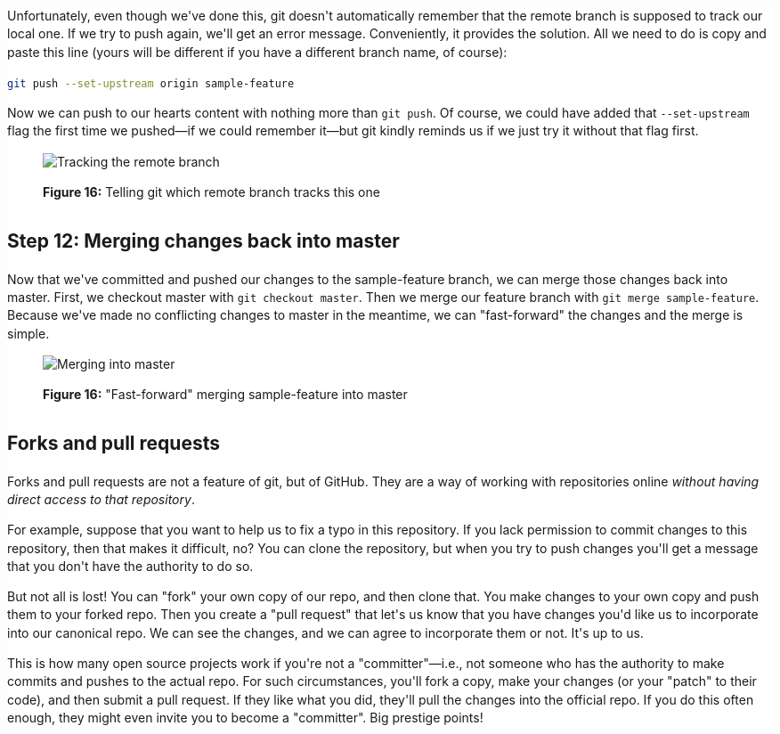Unfortunately, even though we've done this, git doesn't automatically remember that the remote branch is supposed to track our local one. If we try to push again, we'll get an error message. Conveniently, it provides the solution. All we need to do is copy and paste this line (yours will be different if you have a different branch name, of course):

```sh
git push --set-upstream origin sample-feature
```

Now we can push to our hearts content with nothing more than `git push`. Of course, we could have added that `--set-upstream` flag the first time we pushed&mdash;if we could remember it&mdash;but git kindly reminds us if we just try it without that flag first.

<figure>
  <img src="../../images/track-remote-branch.png" alt="Tracking the remote branch"><br>
  <figcaption>
    <p><strong>Figure 16:</strong> Telling git which remote branch tracks this one</p>
  </figcaption>
</figure>

## Step 12: Merging changes back into master

Now that we've committed and pushed our changes to the sample-feature branch, we can merge those changes back into master. First, we checkout master with `git checkout master`. Then we merge our feature branch with `git merge sample-feature`. Because we've made no conflicting changes to master in the meantime, we can "fast-forward" the changes and the merge is simple.

<figure>
  <img src="../../images/git-merge-master.png" alt="Merging into master"><br>
  <figcaption>
    <p><strong>Figure 16:</strong> "Fast-forward" merging sample-feature into master</p>
  </figcaption>
</figure>

## Forks and pull requests

Forks and pull requests are not a feature of git, but of GitHub. They are a way of working with repositories online *without having direct access to that repository*.

For example, suppose that you want to help us to fix a typo in this repository. If you lack permission to commit changes to this repository, then that makes it difficult, no? You can clone the repository, but when you try to push changes you'll get a message that you don't have the authority to do so.

But not all is lost! You can "fork" your own copy of our repo, and then clone that. You make changes to your own copy and push them to your forked repo. Then you create a "pull request" that let's us know that you have changes you'd like us to incorporate into our canonical repo. We can see the changes, and we can agree to incorporate them or not. It's up to us.

This is how many open source projects work if you're not a "committer"&mdash;i.e., not someone who has the authority to make commits and pushes to the actual repo. For such circumstances, you'll fork a copy, make your changes (or your "patch" to their code), and then submit a pull request. If they like what you did, they'll pull the changes into the official repo. If you do this often enough, they might even invite you to become a "committer". Big prestige points!
